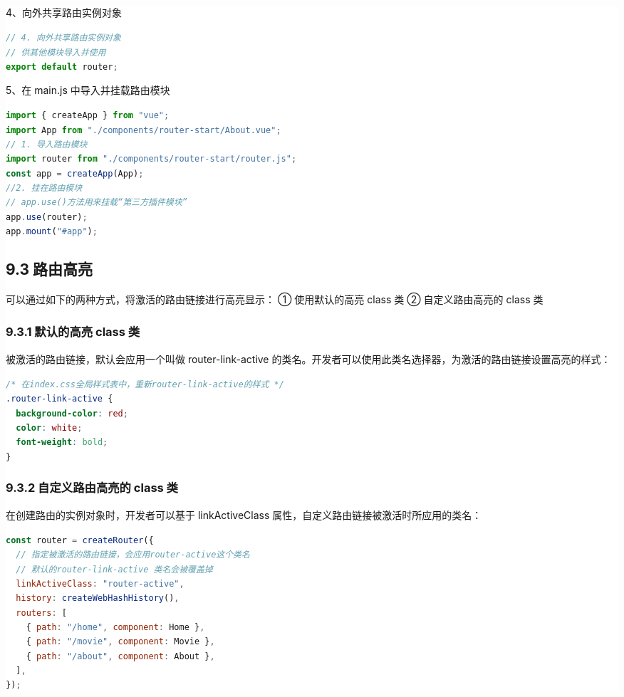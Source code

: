 4、向外共享路由实例对象

```javascript
// 4. 向外共享路由实例对象
// 供其他模块导入并使用
export default router;
```

5、在 main.js 中导入并挂载路由模块

```javascript
import { createApp } from "vue";
import App from "./components/router-start/About.vue";
// 1. 导入路由模块
import router from "./components/router-start/router.js";
const app = createApp(App);
//2. 挂在路由模块
// app.use()方法用来挂载“第三方插件模块”
app.use(router);
app.mount("#app");
```

## 9.3 路由高亮

可以通过如下的两种方式，将激活的路由链接进行高亮显示：
① 使用默认的高亮 class 类
② 自定义路由高亮的 class 类

### 9.3.1 默认的高亮 class 类

被激活的路由链接，默认会应用一个叫做 router-link-active 的类名。开发者可以使用此类名选择器，为激活的路由链接设置高亮的样式：

```css
/* 在index.css全局样式表中，重新router-link-active的样式 */
.router-link-active {
  background-color: red;
  color: white;
  font-weight: bold;
}
```

### 9.3.2 自定义路由高亮的 class 类

在创建路由的实例对象时，开发者可以基于 linkActiveClass 属性，自定义路由链接被激活时所应用的类名：

```javascript
const router = createRouter({
  // 指定被激活的路由链接，会应用router-active这个类名
  // 默认的router-link-active 类名会被覆盖掉
  linkActiveClass: "router-active",
  history: createWebHashHistory(),
  routers: [
    { path: "/home", component: Home },
    { path: "/movie", component: Movie },
    { path: "/about", component: About },
  ],
});
```
